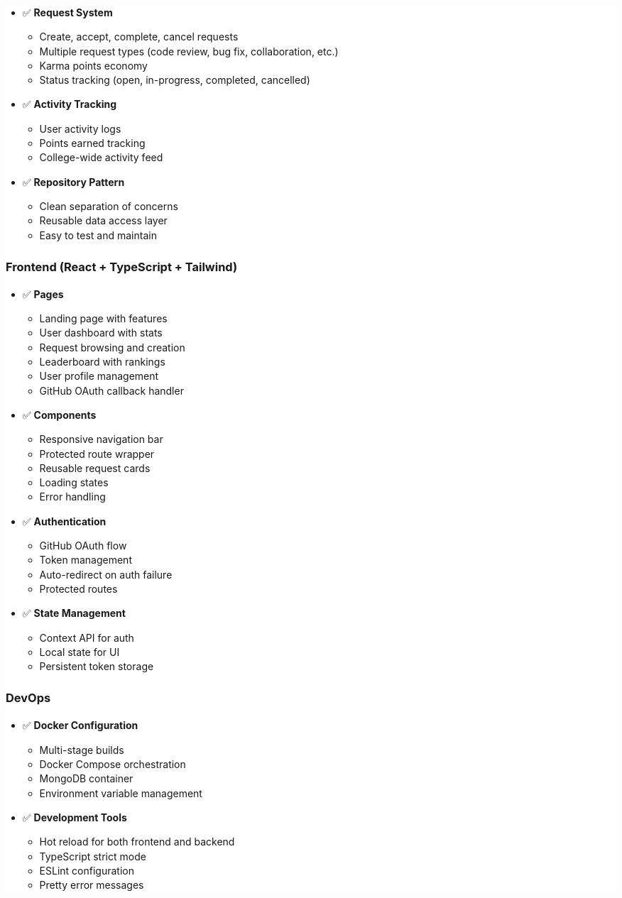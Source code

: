 - ✅ **Request System**
  - Create, accept, complete, cancel requests
  - Multiple request types (code review, bug fix, collaboration, etc.)
  - Karma points economy
  - Status tracking (open, in-progress, completed, cancelled)

- ✅ **Activity Tracking**
  - User activity logs
  - Points earned tracking
  - College-wide activity feed

- ✅ **Repository Pattern**
  - Clean separation of concerns
  - Reusable data access layer
  - Easy to test and maintain

### Frontend (React + TypeScript + Tailwind)
- ✅ **Pages**
  - Landing page with features
  - User dashboard with stats
  - Request browsing and creation
  - Leaderboard with rankings
  - User profile management
  - GitHub OAuth callback handler

- ✅ **Components**
  - Responsive navigation bar
  - Protected route wrapper
  - Reusable request cards
  - Loading states
  - Error handling

- ✅ **Authentication**
  - GitHub OAuth flow
  - Token management
  - Auto-redirect on auth failure
  - Protected routes

- ✅ **State Management**
  - Context API for auth
  - Local state for UI
  - Persistent token storage

### DevOps
- ✅ **Docker Configuration**
  - Multi-stage builds
  - Docker Compose orchestration
  - MongoDB container
  - Environment variable management

- ✅ **Development Tools**
  - Hot reload for both frontend and backend
  - TypeScript strict mode
  - ESLint configuration
  - Pretty error messages
